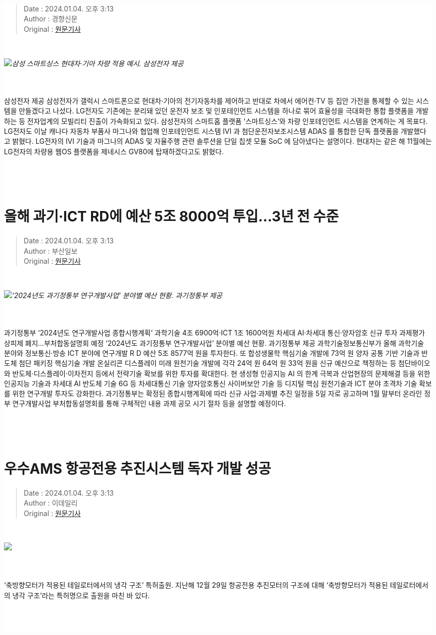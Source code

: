 > Date : 2024.01.04. 오후 3:13  
> Author : 경향신문  
> Original : [원문기사](https://n.news.naver.com/mnews/article/032/0003271509?sid=101)  
<br/>  
  
<img src="https://imgnews.pstatic.net/image/032/2024/01/04/0003271509_001_20240104151301089.jpg?type=w647" id="img1"></img><em class="img_desc">삼성 스마트싱스 현대차·기아 차량 적용 예시. 삼성전자 제공</em>  
<br/><br/>  
  
삼성전자 제공 삼성전자가 갤럭시 스마트폰으로 현대차·기아의 전기자동차를 제어하고 반대로 차에서 에어컨·TV 등 집안 가전을 통제할 수 있는 시스템을 만들겠다고 나섰다.
LG전자도 기존에는 분리돼 있던 운전자 보조 및 인포테인먼트 시스템을 하나로 묶어 효율성을 극대화한 통합 플랫폼을 개발하는 등 전자업계의 모빌리티 진출이 가속화되고 있다.
삼성전자의 스마트홈 플랫폼 ‘스마트싱스’와 차량 인포테인먼트 시스템을 연계하는 게 목표다.
LG전자도 이날 캐나다 자동차 부품사 마그나와 협업해 인포테인먼트 시스템 IVI 과 첨단운전자보조시스템 ADAS 를 통합한 단독 플랫폼을 개발했다고 밝혔다.
LG전자의 IVI 기술과 마그나의 ADAS 및 자율주행 관련 솔루션을 단일 칩셋 모듈 SoC 에 담아냈다는 설명이다.
현대차는 같은 해 11월에는 LG전자의 차량용 웹OS 플랫폼을 제네시스 GV80에 탑재하겠다고도 밝혔다.  
<br/><br/><br/>  

  
# 올해 과기·ICT RD에 예산 5조 8000억 투입…3년 전 수준  
  
> Date : 2024.01.04. 오후 3:13  
> Author : 부산일보  
> Original : [원문기사](https://n.news.naver.com/mnews/article/082/0001249754?sid=101)  
<br/>  
  
<img src="https://imgnews.pstatic.net/image/082/2024/01/04/0001249754_001_20240104151301151.jpg?type=w647" id="img1"></img><em class="img_desc">‘2024년도 과기정통부 연구개발사업’ 분야별 예산 현황. 과기정통부 제공</em>  
<br/><br/>  
  
과기정통부 ‘2024년도 연구개발사업 종합시행계획’ 과학기술 4조 6900억·ICT 1조 1600억원 차세대 AI·차세대 통신·양자암호 신규 투자 과제평가 상피제 폐지…부처합동설명회 예정 ‘2024년도 과기정통부 연구개발사업’ 분야별 예산 현황.
과기정통부 제공 과학기술정보통신부가 올해 과학기술 분야와 정보통신·방송 ICT 분야에 연구개발 R D 예산 5조 8577억 원을 투자한다.
또 합성생물학 핵심기술 개발에 73억 원 양자 공통 기반 기술과 반도체 첨단 패키징 핵심기술 개발 온실리콘 디스플레이 미래 원천기술 개발에 각각 24억 원 64억 원 33억 원을 신규 예산으로 책정하는 등 첨단바이오와 반도체·디스플레이·이차전지 등에서 전략기술 확보를 위한 투자를 확대한다.
현 생성형 인공지능 AI 의 한계 극복과 산업현장의 문제해결 등을 위한 인공지능 기술과 차세대 AI 반도체 기술 6G 등 차세대통신 기술 양자암호통신 사이버보안 기술 등 디지털 핵심 원천기술과 ICT 분야 초격차 기술 확보를 위한 연구개발 투자도 강화한다.
과기정통부는 확정된 종합시행계획에 따라 신규 사업·과제별 추진 일정을 5일 자로 공고하며 1월 말부터 온라인 정부 연구개발사업 부처합동설명회를 통해 구체적인 내용 과제 공모 시기 절차 등을 설명할 예정이다.  
<br/><br/><br/>  

  
# 우수AMS 항공전용 추진시스템 독자 개발 성공  
  
> Date : 2024.01.04. 오후 3:13  
> Author : 이데일리  
> Original : [원문기사](https://n.news.naver.com/mnews/article/018/0005649311?sid=101)  
<br/>  
  
<img src="https://imgnews.pstatic.net/image/018/2024/01/04/0005649311_001_20240104151301031.jpg?type=w647" id="img1"></img>  
<br/><br/>  
  
‘축방향모터가 적용된 테일로터에서의 냉각 구조’ 특허출원.
지난해 12월 29일 항공전용 추진모터의 구조에 대해 ‘축방향모터가 적용된 테일로터에서의 냉각 구조’라는 특허명으로 출원을 마친 바 있다.  
<br/><br/><br/>  
